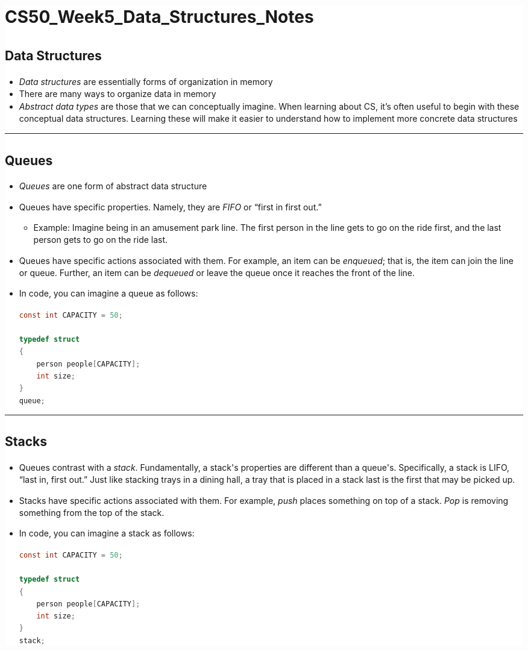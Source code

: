 # CS50_Week5_Data_Structures_Notes

## Data Structures

- *Data structures* are essentially forms of organization in memory
- There are many ways to organize data in memory
- *Abstract data types* are those that we can conceptually imagine. When learning about CS, it’s often useful to begin with these conceptual data structures. Learning these will make it easier to understand how to implement more concrete data structures

---

## Queues

- *Queues* are one form of abstract data structure
- Queues have specific properties. Namely, they are *FIFO* or “first in first out.”
    - Example: Imagine being in an amusement park line. The first person in the line gets to go on the ride first, and the last person gets to go on the ride last.
- Queues have specific actions associated with them. For example, an item can be *enqueued*; that is, the item can join the line or queue. Further, an item can be *dequeued* or leave the queue once it reaches the front of the line.
- In code, you can imagine a queue as follows:
    
    ```c
    const int CAPACITY = 50;
    
    typedef struct
    {
        person people[CAPACITY];
        int size;
    }
    queue;
    ```
    

---

## Stacks

- Queues contrast with a *stack*. Fundamentally, a stack's properties are different than a queue's. Specifically, a stack is LIFO, “last in, first out.” Just like stacking trays in a dining hall, a tray that is placed in a stack last is the first that may be picked up.
- Stacks have specific actions associated with them. For example, *push* places something on top of a stack. *Pop* is removing something from the top of the stack.
- In code, you can imagine a stack as follows:
    
    ```c
    const int CAPACITY = 50;
    
    typedef struct
    {
        person people[CAPACITY];
        int size;
    }
    stack;
    ```
    